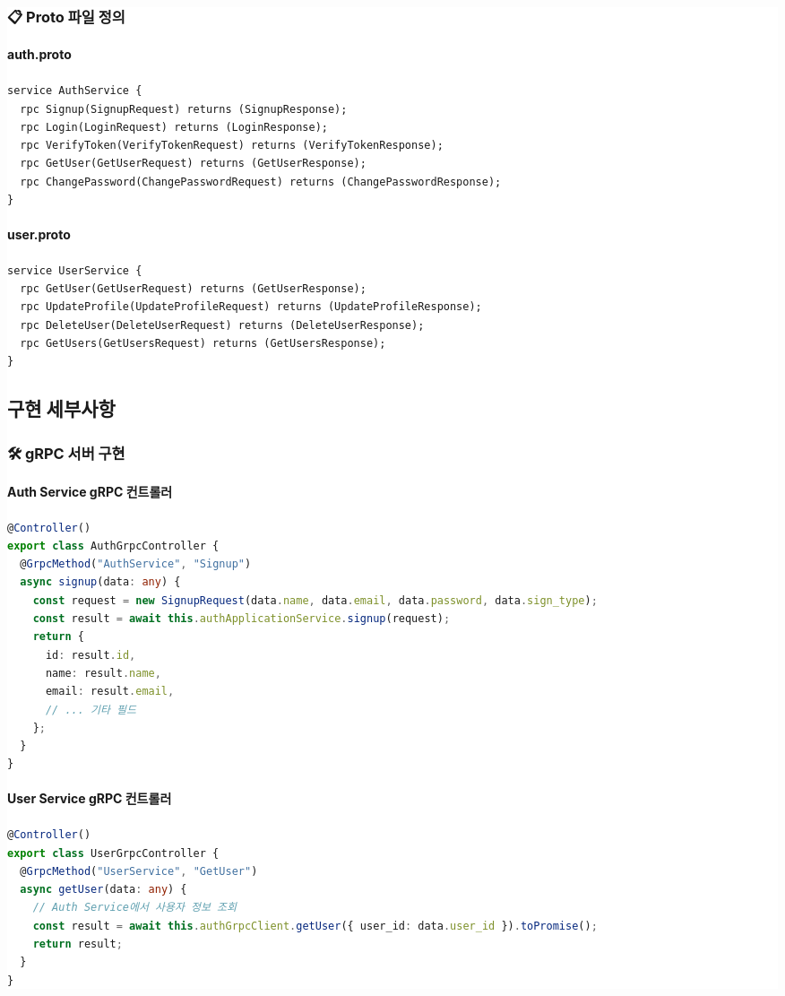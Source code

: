 ### 📋 Proto 파일 정의

#### auth.proto
```protobuf
service AuthService {
  rpc Signup(SignupRequest) returns (SignupResponse);
  rpc Login(LoginRequest) returns (LoginResponse);
  rpc VerifyToken(VerifyTokenRequest) returns (VerifyTokenResponse);
  rpc GetUser(GetUserRequest) returns (GetUserResponse);
  rpc ChangePassword(ChangePasswordRequest) returns (ChangePasswordResponse);
}
```

#### user.proto
```protobuf
service UserService {
  rpc GetUser(GetUserRequest) returns (GetUserResponse);
  rpc UpdateProfile(UpdateProfileRequest) returns (UpdateProfileResponse);
  rpc DeleteUser(DeleteUserRequest) returns (DeleteUserResponse);
  rpc GetUsers(GetUsersRequest) returns (GetUsersResponse);
}
```

## 구현 세부사항

### 🛠️ gRPC 서버 구현

#### Auth Service gRPC 컨트롤러
```typescript
@Controller()
export class AuthGrpcController {
  @GrpcMethod("AuthService", "Signup")
  async signup(data: any) {
    const request = new SignupRequest(data.name, data.email, data.password, data.sign_type);
    const result = await this.authApplicationService.signup(request);
    return {
      id: result.id,
      name: result.name,
      email: result.email,
      // ... 기타 필드
    };
  }
}
```

#### User Service gRPC 컨트롤러
```typescript
@Controller()
export class UserGrpcController {
  @GrpcMethod("UserService", "GetUser")
  async getUser(data: any) {
    // Auth Service에서 사용자 정보 조회
    const result = await this.authGrpcClient.getUser({ user_id: data.user_id }).toPromise();
    return result;
  }
}
```

